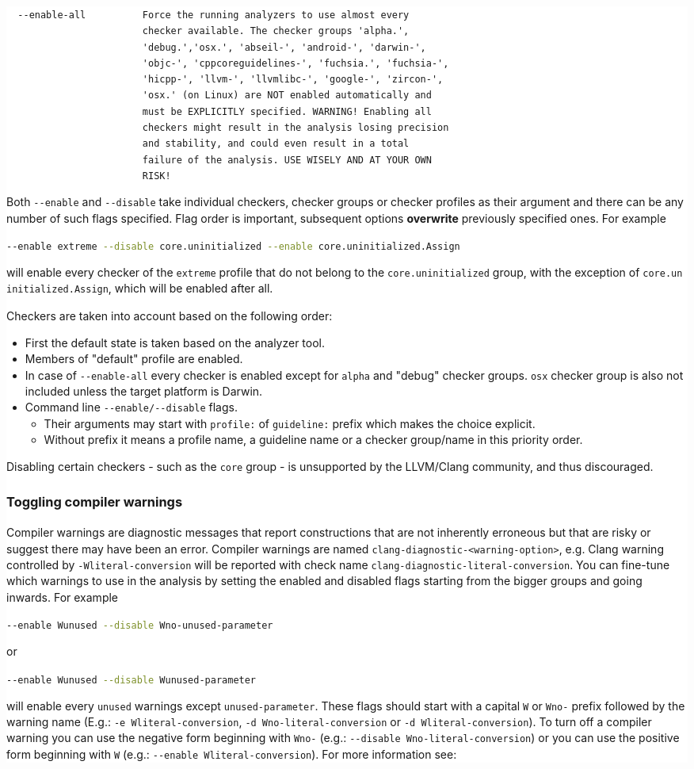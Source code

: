 ```
  --enable-all          Force the running analyzers to use almost every
                        checker available. The checker groups 'alpha.',
                        'debug.','osx.', 'abseil-', 'android-', 'darwin-',
                        'objc-', 'cppcoreguidelines-', 'fuchsia.', 'fuchsia-',
                        'hicpp-', 'llvm-', 'llvmlibc-', 'google-', 'zircon-',
                        'osx.' (on Linux) are NOT enabled automatically and
                        must be EXPLICITLY specified. WARNING! Enabling all
                        checkers might result in the analysis losing precision
                        and stability, and could even result in a total
                        failure of the analysis. USE WISELY AND AT YOUR OWN
                        RISK!
```

Both `--enable` and `--disable` take individual checkers, checker groups or
checker profiles as their argument and there can be any number of such flags
specified. Flag order is important, subsequent options **overwrite** previously
specified ones. For example

```sh
--enable extreme --disable core.uninitialized --enable core.uninitialized.Assign
```

will enable every checker of the `extreme` profile that do not belong to the
 `core.uninitialized` group, with the exception of `core.uninitialized.Assign`,
which will be enabled after all.

Checkers are taken into account based on the following order:

- First the default state is taken based on the analyzer tool.
- Members of "default" profile are enabled.
- In case of `--enable-all` every checker is enabled except for `alpha` and
  "debug" checker groups. `osx` checker group is also not included unless the
  target platform is Darwin.
- Command line `--enable/--disable` flags.
  - Their arguments may start with `profile:` of `guideline:` prefix which
    makes the choice explicit.
  - Without prefix it means a profile name, a guideline name or a checker
    group/name in this priority order.

Disabling certain checkers - such as the `core` group - is unsupported by
the LLVM/Clang community, and thus discouraged.

### Toggling compiler warnings <a name="toggling-warnings"></a>
Compiler warnings are diagnostic messages that report constructions that are
not inherently erroneous but that are risky or suggest there may have been an
error. Compiler warnings are named `clang-diagnostic-<warning-option>`, e.g.
Clang warning controlled by `-Wliteral-conversion` will be reported with check
name `clang-diagnostic-literal-conversion`.
You can fine-tune which warnings to use in the analysis by setting the enabled
and disabled flags starting from the bigger groups and going inwards. For
example

```sh
--enable Wunused --disable Wno-unused-parameter
```
or
```sh
--enable Wunused --disable Wunused-parameter
```
will enable every `unused` warnings except `unused-parameter`. These flags
should start with a capital `W` or `Wno-` prefix followed by the warning name
(E.g.: `-e Wliteral-conversion`, `-d Wno-literal-conversion` or
`-d Wliteral-conversion`). To turn off a compiler warning you can use the
negative form beginning with `Wno-` (e.g.: `--disable Wno-literal-conversion`)
or you can use the positive form beginning with `W` (e.g.:
`--enable Wliteral-conversion`). For more information see: